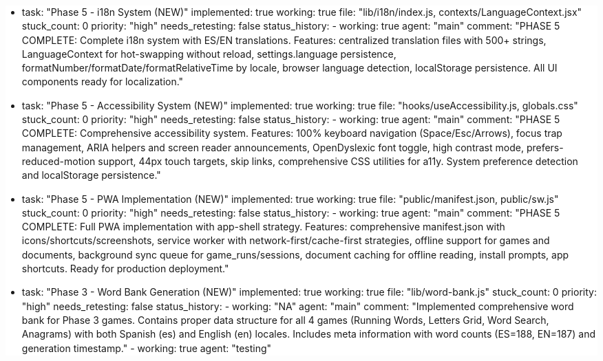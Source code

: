   - task: "Phase 5 - i18n System (NEW)"
    implemented: true
    working: true
    file: "lib/i18n/index.js, contexts/LanguageContext.jsx"
    stuck_count: 0
    priority: "high"
    needs_retesting: false
    status_history:
        - working: true
          agent: "main"
          comment: "PHASE 5 COMPLETE: Complete i18n system with ES/EN translations. Features: centralized translation files with 500+ strings, LanguageContext for hot-swapping without reload, settings.language persistence, formatNumber/formatDate/formatRelativeTime by locale, browser language detection, localStorage persistence. All UI components ready for localization."

  - task: "Phase 5 - Accessibility System (NEW)"
    implemented: true
    working: true
    file: "hooks/useAccessibility.js, globals.css"
    stuck_count: 0
    priority: "high"
    needs_retesting: false
    status_history:
        - working: true
          agent: "main"
          comment: "PHASE 5 COMPLETE: Comprehensive accessibility system. Features: 100% keyboard navigation (Space/Esc/Arrows), focus trap management, ARIA helpers and screen reader announcements, OpenDyslexic font toggle, high contrast mode, prefers-reduced-motion support, 44px touch targets, skip links, comprehensive CSS utilities for a11y. System preference detection and localStorage persistence."

  - task: "Phase 5 - PWA Implementation (NEW)"
    implemented: true
    working: true
    file: "public/manifest.json, public/sw.js"
    stuck_count: 0
    priority: "high"
    needs_retesting: false
    status_history:
        - working: true
          agent: "main"
          comment: "PHASE 5 COMPLETE: Full PWA implementation with app-shell strategy. Features: comprehensive manifest.json with icons/shortcuts/screenshots, service worker with network-first/cache-first strategies, offline support for games and documents, background sync queue for game_runs/sessions, document caching for offline reading, install prompts, app shortcuts. Ready for production deployment."

  - task: "Phase 3 - Word Bank Generation (NEW)"
    implemented: true
    working: true
    file: "lib/word-bank.js"
    stuck_count: 0
    priority: "high"
    needs_retesting: false
    status_history:
        - working: "NA"
          agent: "main"
          comment: "Implemented comprehensive word bank for Phase 3 games. Contains proper data structure for all 4 games (Running Words, Letters Grid, Word Search, Anagrams) with both Spanish (es) and English (en) locales. Includes meta information with word counts (ES=188, EN=187) and generation timestamp."
        - working: true
          agent: "testing"